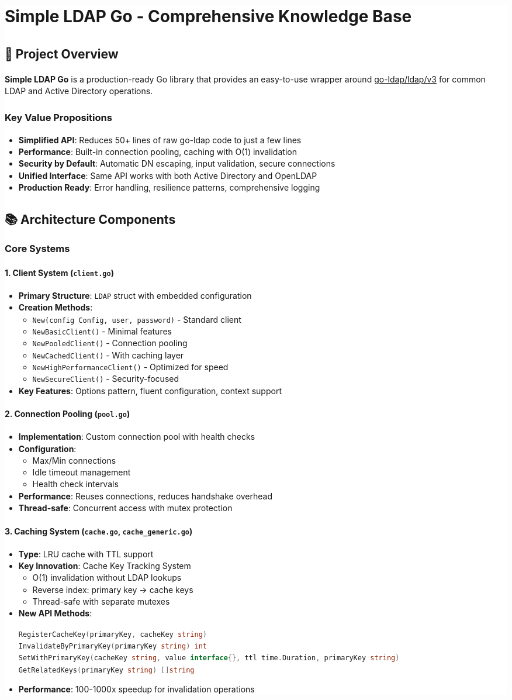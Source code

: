 # Simple LDAP Go - Comprehensive Knowledge Base

## 🎯 Project Overview

**Simple LDAP Go** is a production-ready Go library that provides an easy-to-use wrapper around [go-ldap/ldap/v3](https://github.com/go-ldap/ldap) for common LDAP and Active Directory operations.

### Key Value Propositions
- **Simplified API**: Reduces 50+ lines of raw go-ldap code to just a few lines
- **Performance**: Built-in connection pooling, caching with O(1) invalidation
- **Security by Default**: Automatic DN escaping, input validation, secure connections
- **Unified Interface**: Same API works with both Active Directory and OpenLDAP
- **Production Ready**: Error handling, resilience patterns, comprehensive logging

## 📚 Architecture Components

### Core Systems

#### 1. **Client System** (`client.go`)
- **Primary Structure**: `LDAP` struct with embedded configuration
- **Creation Methods**:
  - `New(config Config, user, password)` - Standard client
  - `NewBasicClient()` - Minimal features
  - `NewPooledClient()` - Connection pooling
  - `NewCachedClient()` - With caching layer
  - `NewHighPerformanceClient()` - Optimized for speed
  - `NewSecureClient()` - Security-focused
- **Key Features**: Options pattern, fluent configuration, context support

#### 2. **Connection Pooling** (`pool.go`)
- **Implementation**: Custom connection pool with health checks
- **Configuration**:
  - Max/Min connections
  - Idle timeout management
  - Health check intervals
- **Performance**: Reuses connections, reduces handshake overhead
- **Thread-safe**: Concurrent access with mutex protection

#### 3. **Caching System** (`cache.go`, `cache_generic.go`)
- **Type**: LRU cache with TTL support
- **Key Innovation**: Cache Key Tracking System
  - O(1) invalidation without LDAP lookups
  - Reverse index: primary key → cache keys
  - Thread-safe with separate mutexes
- **New API Methods**:
  ```go
  RegisterCacheKey(primaryKey, cacheKey string)
  InvalidateByPrimaryKey(primaryKey string) int
  SetWithPrimaryKey(cacheKey string, value interface{}, ttl time.Duration, primaryKey string)
  GetRelatedKeys(primaryKey string) []string
  ```
- **Performance**: 100-1000x speedup for invalidation operations
